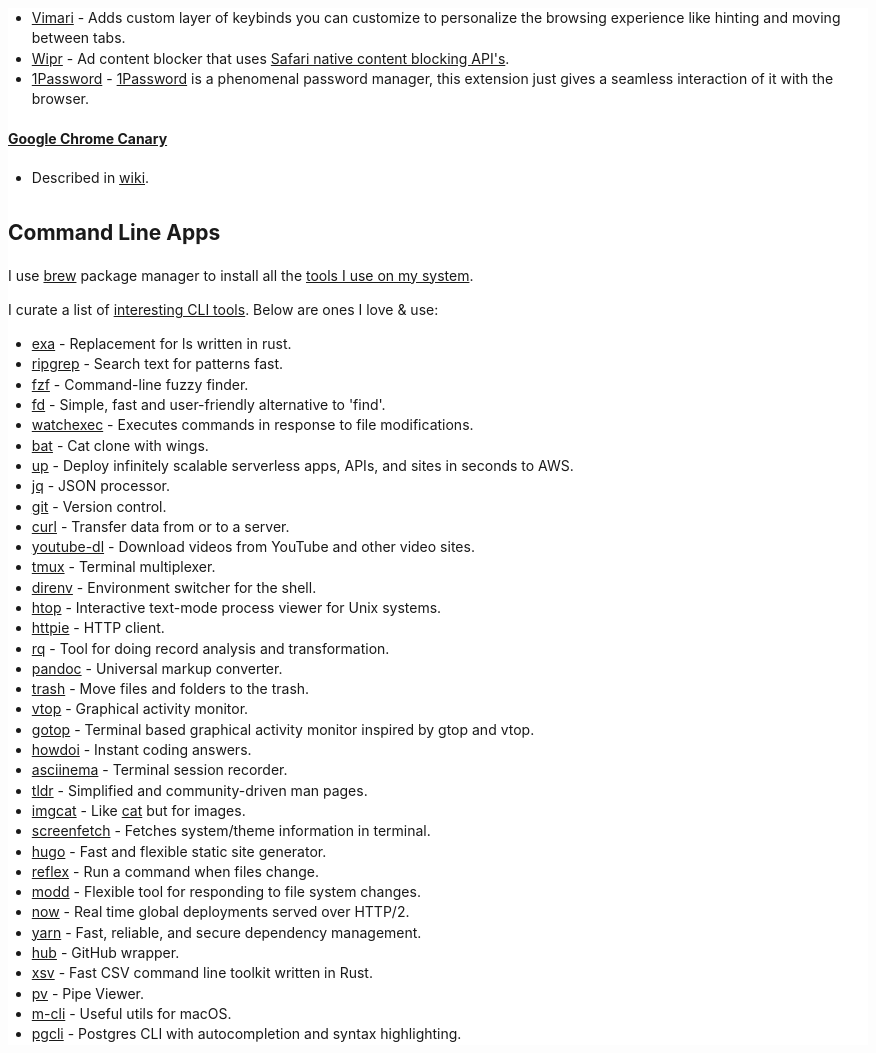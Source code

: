 -   [Vimari](https://github.com/televator-apps/vimari) - Adds custom layer of keybinds you can customize to personalize the browsing experience like hinting and moving between tabs.
-   [Wipr](https://itunes.apple.com/nl/app/wipr/id1320666476?l=en&mt=12) - Ad content blocker that uses [Safari native content blocking API's](https://developer.apple.com/library/content/documentation/Extensions/Conceptual/ContentBlockingRules/Introduction/Introduction.html).
-   [1Password](https://agilebits.com/onepassword/extensions) - [1Password](https://1password.com) is a phenomenal password manager, this extension just gives a seamless interaction of it with the browser.

#### [Google Chrome Canary](https://www.google.com/chrome/canary/)

-   Described in [wiki](https://wiki.nikitavoloboev.xyz/web/browsers/google-chrome).

## Command Line Apps

I use [brew](https://brew.sh) package manager to install all the [tools I use on my system](https://github.com/nikitavoloboev/dotfiles/blob/master/magefile.go).

I curate a list of [interesting CLI tools](https://github.com/learn-anything/command-line-tools). Below are ones I love & use:

-   [exa](https://github.com/ogham/exa) - Replacement for ls written in rust.
-   [ripgrep](https://github.com/BurntSushi/ripgrep) - Search text for patterns fast.
-   [fzf](https://github.com/junegunn/fzf) - Command-line fuzzy finder.
-   [fd](https://github.com/sharkdp/fd) - Simple, fast and user-friendly alternative to 'find'.
-   [watchexec](https://github.com/watchexec/watchexec) - Executes commands in response to file modifications.
-   [bat](https://github.com/sharkdp/bat) - Cat clone with wings.
-   [up](https://github.com/apex/up) - Deploy infinitely scalable serverless apps, APIs, and sites in seconds to AWS.
-   [jq](https://github.com/stedolan/jq) - JSON processor.
-   [git](https://github.com/git/git) - Version control.
-   [curl](https://curl.haxx.se/docs/manpage.html) - Transfer data from or to a server.
-   [youtube-dl](https://github.com/rg3/youtube-dl) - Download videos from YouTube and other video sites.
-   [tmux](https://github.com/tmux/tmux) - Terminal multiplexer.
-   [direnv](https://direnv.net/) - Environment switcher for the shell.
-   [htop](https://github.com/hishamhm/htop) - Interactive text-mode process viewer for Unix systems.
-   [httpie](https://github.com/jakubroztocil/httpie) - HTTP client.
-   [rq](https://github.com/dflemstr/rq) - Tool for doing record analysis and transformation.
-   [pandoc](https://github.com/jgm/pandoc) - Universal markup converter.
-   [trash](https://github.com/sindresorhus/trash) - Move files and folders to the trash.
-   [vtop](https://github.com/MrRio/vtop) - Graphical activity monitor.
-   [gotop](https://github.com/cjbassi/gotop) - Terminal based graphical activity monitor inspired by gtop and vtop.
-   [howdoi](https://github.com/gleitz/howdoi) - Instant coding answers.
-   [asciinema](https://github.com/asciinema/asciinema) - Terminal session recorder.
-   [tldr](https://github.com/tldr-pages/tldr) - Simplified and community-driven man pages.
-   [imgcat](https://github.com/eddieantonio/imgcat) - Like [cat](http://www.linfo.org/cat.html) but for images.
-   [screenfetch](https://github.com/KittyKatt/screenFetch) - Fetches system/theme information in terminal.
-   [hugo](https://github.com/gohugoio/hugo) - Fast and flexible static site generator.
-   [reflex](https://github.com/cespare/reflex) - Run a command when files change.
-   [modd](https://github.com/cortesi/modd) - Flexible tool for responding to file system changes.
-   [now](https://github.com/zeit/now-cli) - Real time global deployments served over HTTP/2.
-   [yarn](https://github.com/yarnpkg/yarn) - Fast, reliable, and secure dependency management.
-   [hub](https://github.com/github/hub) - GitHub wrapper.
-   [xsv](https://github.com/BurntSushi/xsv) - Fast CSV command line toolkit written in Rust.
-   [pv](https://ivarch.com/programs/pv.shtml) - Pipe Viewer.
-   [m-cli](https://github.com/rgcr/m-cli) - Useful utils for macOS.
-   [pgcli](https://github.com/dbcli/pgcli) - Postgres CLI with autocompletion and syntax highlighting.